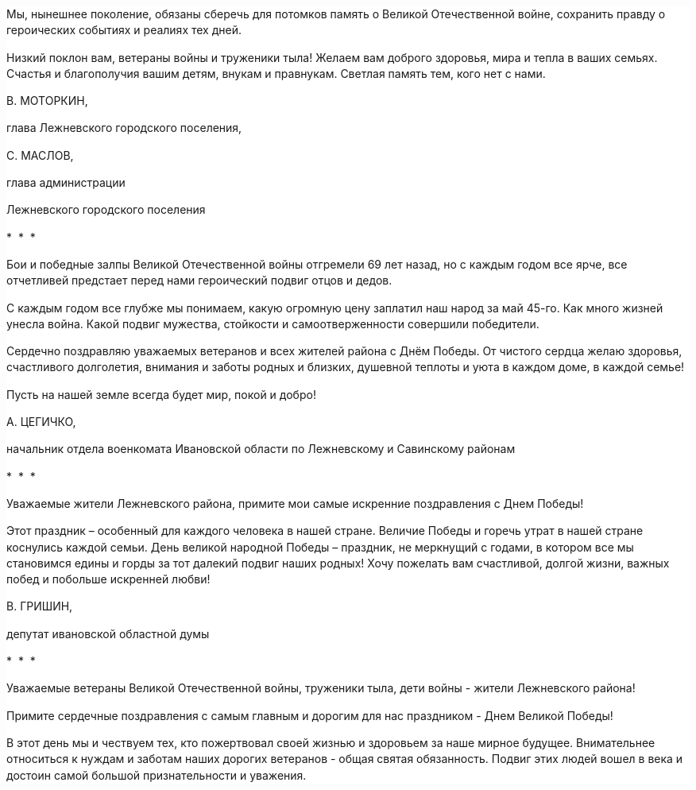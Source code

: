 Мы,  нынешнее поколение, обязаны сберечь для потомков память о Великой Отечественной  войне, сохранить правду о героических событиях и реалиях тех дней.

Низкий  поклон вам, ветераны войны и труженики тыла! Желаем вам доброго здоровья, мира  и тепла в ваших семьях. Счастья и благополучия вашим детям, внукам и правнукам.  Светлая память тем, кого нет с нами.

В.  МОТОРКИН,

глава  Лежневского городского поселения,

С.  МАСЛОВ,

глава  администрации

Лежневского  городского поселения

*  *  *

Бои  и победные залпы Великой Отечественной войны отгремели 69 лет назад, но с  каждым годом все ярче, все отчетливей предстает перед нами героический подвиг  отцов и дедов.

С  каждым годом все глубже мы понимаем, какую огромную цену заплатил наш народ за  май 45-го. Как много жизней унесла война. Какой подвиг мужества, стойкости и  самоотверженности совершили победители.

Сердечно  поздравляю уважаемых ветеранов и всех жителей района с Днём Победы. От чистого  сердца желаю здоровья, счастливого долголетия, внимания и заботы родных и  близких, душевной теплоты и уюта в каждом доме, в каждой семье!

Пусть  на нашей земле всегда будет мир, покой и добро!

А.  ЦЕГИЧКО,

начальник  отдела военкомата Ивановской области по Лежневскому и Савинскому районам

*  *  *

Уважаемые  жители Лежневского района, примите мои самые искренние поздравления с Днем  Победы!

Этот  праздник – особенный для каждого человека в нашей стране. Величие Победы и  горечь утрат в нашей стране коснулись каждой семьи. День великой народной  Победы – праздник, не меркнущий с годами, в котором все мы становимся едины и  горды за тот далекий подвиг наших родных! Хочу пожелать вам счастливой, долгой  жизни, важных побед и побольше искренней любви!

В.  ГРИШИН,

депутат  ивановской областной думы

*  *  *

Уважаемые  ветераны Великой Отечественной войны, труженики тыла, дети войны - жители  Лежневского района!

Примите  сердечные поздравления с самым главным и дорогим для нас праздником - Днем  Великой Победы!

В  этот день мы и чествуем тех, кто пожертвовал своей жизнью и здоровьем за наше  мирное будущее. Внимательнее относиться к нуждам и заботам наших дорогих  ветеранов - общая святая обязанность. Подвиг этих людей вошел в века и достоин  самой большой признательности и уважения.
